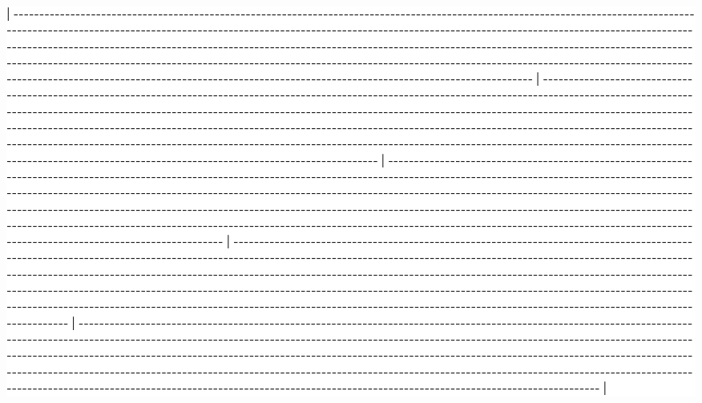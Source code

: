 | --------------------------------------------------------------------------------------------------------------------------------------------------------------------------------------------------------------------------------------------------------------------------------------------------------------------------------------------------------------------------------------------------------------------------------------------------------------------------------------------------------------------------------------------------------------------------------------------------------------------------------------------------------- | --------------------------------------------------------------------------------------------------------------------------------------------------------------------------------------------------------------------------------------------------------------------------------------------------------------------------------------------------------------------------------------------------------------------------------------------------------------------------------------------------------------------------------------------------------------------------------------------------------------------------------------------------------- | --------------------------------------------------------------------------------------------------------------------------------------------------------------------------------------------------------------------------------------------------------------------------------------------------------------------------------------------------------------------------------------------------------------------------------------------------------------------------------------------------------------------------------------------------------------------------------------------------------------------------------------------------------- | --------------------------------------------------------------------------------------------------------------------------------------------------------------------------------------------------------------------------------------------------------------------------------------------------------------------------------------------------------------------------------------------------------------------------------------------------------------------------------------------------------------------------------------------------------------------------------------------------------------------------------------------------------- | --------------------------------------------------------------------------------------------------------------------------------------------------------------------------------------------------------------------------------------------------------------------------------------------------------------------------------------------------------------------------------------------------------------------------------------------------------------------------------------------------------------------------------------------------------------------------------------------------------------------------------------------------------- |